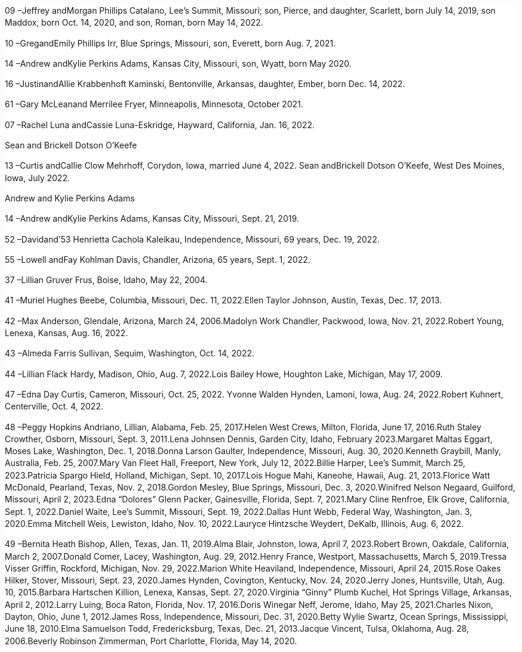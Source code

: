 09 –Jeffrey andMorgan Phillips Catalano, Lee’s Summit, Missouri; son, Pierce, and daughter, Scarlett, born July 14, 2019, son Maddox, born Oct. 14, 2020, and son, Roman, born May 14, 2022.

10 –GregandEmily Phillips Irr, Blue Springs, Missouri, son, Everett, born Aug. 7, 2021.

14 –Andrew andKylie Perkins Adams, Kansas City, Missouri, son, Wyatt, born May 2020.

16 –JustinandAllie Krabbenhoft Kaminski, Bentonville, Arkansas, daughter, Ember, born Dec. 14, 2022.

61 –Gary McLeanand Merrilee Fryer, Minneapolis, Minnesota, October 2021.

07 –Rachel Luna andCassie Luna-Eskridge, Hayward, California, Jan. 16, 2022.

Sean and Brickell Dotson O’Keefe

13 –Curtis andCallie Clow Mehrhoff, Corydon, Iowa, married June 4, 2022. Sean andBrickell Dotson O’Keefe, West Des Moines, Iowa, July 2022.

Andrew and Kylie Perkins Adams

14 –Andrew andKylie Perkins Adams, Kansas City, Missouri, Sept. 21, 2019.

52 –Davidand’53 Henrietta Cachola Kaleikau, Independence, Missouri, 69 years, Dec. 19, 2022.

55 –Lowell andFay Kohlman Davis, Chandler, Arizona, 65 years, Sept. 1, 2022.

37 –Lillian Gruver Frus, Boise, Idaho, May 22, 2004.

41 –Muriel Hughes Beebe, Columbia, Missouri, Dec. 11, 2022.Ellen Taylor Johnson, Austin, Texas, Dec. 17, 2013.

42 –Max Anderson, Glendale, Arizona, March 24, 2006.Madolyn Work Chandler, Packwood, Iowa, Nov. 21, 2022.Robert Young, Lenexa, Kansas, Aug. 16, 2022.

43 –Almeda Farris Sullivan, Sequim, Washington, Oct. 14, 2022.

44 –Lillian Flack Hardy, Madison, Ohio, Aug. 7, 2022.Lois Bailey Howe, Houghton Lake, Michigan, May 17, 2009.

47 –Edna Day Curtis, Cameron, Missouri, Oct. 25, 2022. Yvonne Walden Hynden, Lamoni, Iowa, Aug. 24, 2022.Robert Kuhnert, Centerville, Oct. 4, 2022.

48 –Peggy Hopkins Andriano, Lillian, Alabama, Feb. 25, 2017.Helen West Crews, Milton, Florida, June 17, 2016.Ruth Staley Crowther, Osborn, Missouri, Sept. 3, 2011.Lena Johnsen Dennis, Garden City, Idaho, February 2023.Margaret Maltas Eggart, Moses Lake, Washington, Dec. 1, 2018.Donna Larson Gaulter, Independence, Missouri, Aug. 30, 2020.Kenneth Graybill, Manly, Australia, Feb. 25, 2007.Mary Van Fleet Hall, Freeport, New York, July 12, 2022.Billie Harper, Lee’s Summit, March 25, 2023.Patricia Spargo Hield, Holland, Michigan, Sept. 10, 2017.Lois Hogue Mahi, Kaneohe, Hawaii, Aug. 21, 2013.Florice Watt McDonald, Pearland, Texas, Nov. 2, 2018.Gordon Mesley, Blue Springs, Missouri, Dec. 3, 2020.Winifred Nelson Negaard, Guilford, Missouri, April 2, 2023.Edna “Dolores” Glenn Packer, Gainesville, Florida, Sept. 7, 2021.Mary Cline Renfroe, Elk Grove, California, Sept. 1, 2022.Daniel Waite, Lee’s Summit, Missouri, Sept. 19, 2022.Dallas Hunt Webb, Federal Way, Washington, Jan. 3, 2020.Emma Mitchell Weis, Lewiston, Idaho, Nov. 10, 2022.Lauryce Hintzsche Weydert, DeKalb, Illinois, Aug. 6, 2022.

49 –Bernita Heath Bishop, Allen, Texas, Jan. 11, 2019.Alma Blair, Johnston, Iowa, April 7, 2023.Robert Brown, Oakdale, California, March 2, 2007.Donald Comer, Lacey, Washington, Aug. 29, 2012.Henry France, Westport, Massachusetts, March 5, 2019.Tressa Visser Griffin, Rockford, Michigan, Nov. 29, 2022.Marion White Heaviland, Independence, Missouri, April 24, 2015.Rose Oakes Hilker, Stover, Missouri, Sept. 23, 2020.James Hynden, Covington, Kentucky, Nov. 24, 2020.Jerry Jones, Huntsville, Utah, Aug. 10, 2015.Barbara Hartschen Killion, Lenexa, Kansas, Sept. 27, 2020.Virginia “Ginny” Plumb Kuchel, Hot Springs Village, Arkansas, April 2, 2012.Larry Luing, Boca Raton, Florida, Nov. 17, 2016.Doris Winegar Neff, Jerome, Idaho, May 25, 2021.Charles Nixon, Dayton, Ohio, June 1, 2012.James Ross, Independence, Missouri, Dec. 31, 2020.Betty Wylie Swartz, Ocean Springs, Mississippi, June 18, 2010.Elma Samuelson Todd, Fredericksburg, Texas, Dec. 21, 2013.Jacque Vincent, Tulsa, Oklahoma, Aug. 28, 2006.Beverly Robinson Zimmerman, Port Charlotte, Florida, May 14, 2020.
